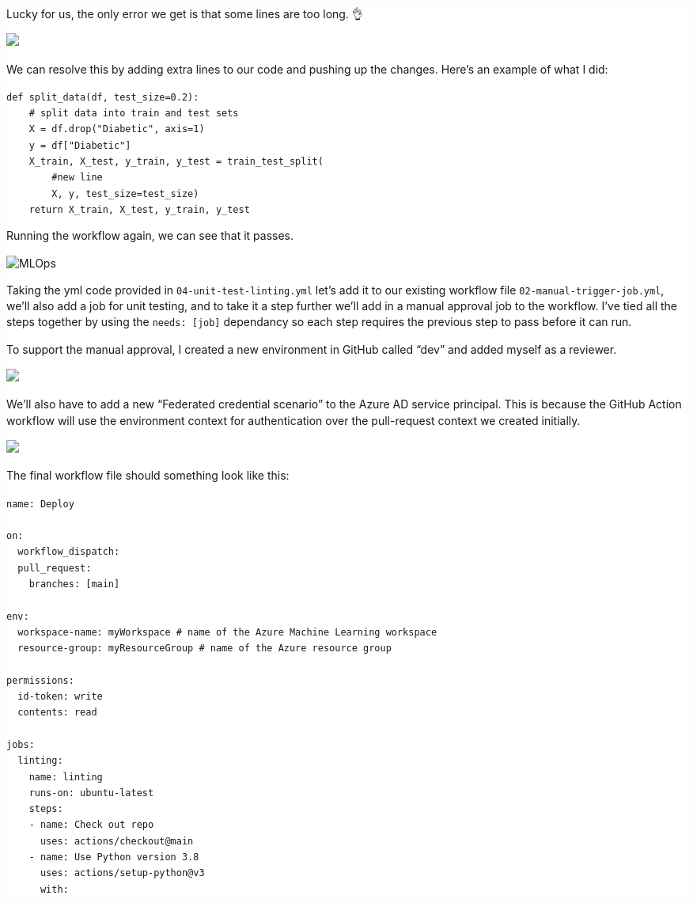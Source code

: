 Lucky for us, the only error we get is that some lines are too long. 👌

![](https://arinco.com.au/wp-content/uploads/2023/09/image-15-1024x728.png)

We can resolve this by adding extra lines to our code and pushing up the changes. Here’s an example of what I did:

```
def split_data(df, test_size=0.2):
    # split data into train and test sets
    X = df.drop("Diabetic", axis=1)
    y = df["Diabetic"]
    X_train, X_test, y_train, y_test = train_test_split(
        #new line
        X, y, test_size=test_size)
    return X_train, X_test, y_train, y_test

```


Running the workflow again, we can see that it passes.

![MLOps](https://arinco.com.au/wp-content/uploads/2023/09/image-17-1024x515.png)

Taking the yml code provided in `04-unit-test-linting.yml` let’s add it to our existing workflow file `02-manual-trigger-job.yml`, we’ll also add a job for unit testing, and to take it a step further we’ll add in a manual approval job to the workflow. I’ve tied all the steps together by using the `needs: [job]` dependancy so each step requires the previous step to pass before it can run.

To support the manual approval, I created a new environment in GitHub called “dev” and added myself as a reviewer.

![](https://arinco.com.au/wp-content/uploads/2023/09/image-18-1024x868.png)

We’ll also have to add a new “Federated credential scenario” to the Azure AD service principal. This is because the GitHub Action workflow will use the environment context for authentication over the pull-request context we created initially.

![](https://arinco.com.au/wp-content/uploads/2023/09/image-28-1024x1006.png)

The final workflow file should something look like this:

```
name: Deploy

on:
  workflow_dispatch:
  pull_request:
    branches: [main]

env:
  workspace-name: myWorkspace # name of the Azure Machine Learning workspace
  resource-group: myResourceGroup # name of the Azure resource group

permissions:
  id-token: write
  contents: read

jobs:
  linting:
    name: linting
    runs-on: ubuntu-latest
    steps:
    - name: Check out repo
      uses: actions/checkout@main
    - name: Use Python version 3.8
      uses: actions/setup-python@v3
      with:
```